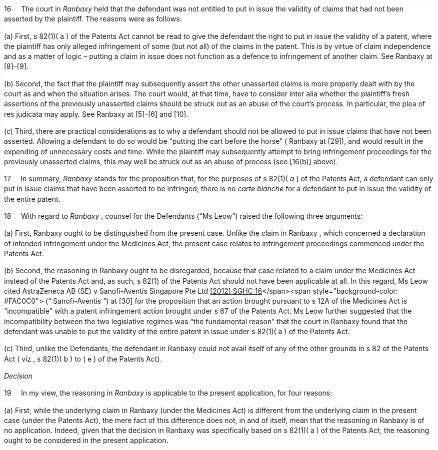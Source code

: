 16     The court in _Ranbaxy_ held that the defendant was not entitled to put in issue the validity of claims that had not been asserted by the plaintiff. The reasons were as follows: 

 (a) First, s 82(1)( a ) of the Patents Act cannot be read to give the defendant the right to put in issue the validity of a patent, where the plaintiff has only alleged infringement of some (but not all) of the claims in the patent. This is by virtue of claim independence and as a matter of logic – putting a claim in issue does not function as a defence to infringement of another claim. See Ranbaxy at [8]–[9]. 

 (b) Second, the fact that the plaintiff may subsequently assert the other unasserted claims is more properly dealt with by the court as and when the situation arises. The court would, at that time, have to consider inter alia whether the plaintiff’s fresh assertions of the previously unasserted claims should be struck out as an abuse of the court’s process. In particular, the plea of res judicata may apply. See Ranbaxy at [5]–[6] and [10]. 

 (c) Third, there are practical considerations as to why a defendant should not be allowed to put in issue claims that have not been asserted. Allowing a defendant to do so would be “putting the cart before the horse” ( Ranbaxy at [29]), and would result in the expending of unnecessary costs and time. While the plaintiff may subsequently attempt to bring infringement proceedings for the previously unasserted claims, this may well be struck out as an abuse of process (see [16(b)] above). 

17     In summary, _Ranbaxy_ stands for the proposition that, for the purposes of s 82(1)( _a_ ) of the Patents Act, a defendant can only put in issue claims that have been asserted to be infringed; there is no _carte blanche_ for a defendant to put in issue the validity of the entire patent. 


18     With regard to _Ranbaxy_ , counsel for the Defendants (“Ms Leow”) raised the following three arguments: 

 (a) First, Ranbaxy ought to be distinguished from the present case. Unlike the claim in Ranbaxy , which concerned a declaration of intended infringement under the Medicines Act, the present case relates to infringement proceedings commenced under the Patents Act. 

 (b) Second, the reasoning in Ranbaxy ought to be disregarded, because that case related to a claim under the Medicines Act instead of the Patents Act and, as such, s 82(1) of the Patents Act should not have been applicable at all. In this regard, Ms Leow cited AstraZeneca AB (SE) v Sanofi-Aventis Singapore Pte Ltd [[2012] SGHC 16]("https://www.open.gov.sg")</span><span style="background-color: #FAC0C0"> (“ Sanofi-Aventis ”) at [30] for the proposition that an action brought pursuant to s 12A of the Medicines Act is “incompatible” with a patent infringement action brought under s 67 of the Patents Act. Ms Leow further suggested that the incompatibility between the two legislative regimes was “the fundamental reason” that the court in Ranbaxy found that the defendant was unable to put the validity of the entire patent in issue under s 82(1)( a ) of the Patents Act. 

 (c) Third, unlike the Defendants, the defendant in Ranbaxy could not avail itself of any of the other grounds in s 82 of the Patents Act ( viz , s 82(1)( b ) to ( e ) of the Patents Act). 

_Decision_ 

19     In my view, the reasoning in _Ranbaxy_ is applicable to the present application, for four reasons: 

 (a) First, while the underlying claim in Ranbaxy (under the Medicines Act) is different from the underlying claim in the present case (under the Patents Act), the mere fact of this difference does not, in and of itself, mean that the reasoning in Ranbaxy is of no application. Indeed, given that the decision in Ranbaxy was specifically based on s 82(1)( a ) of the Patents Act, the reasoning ought to be considered in the present application. 

